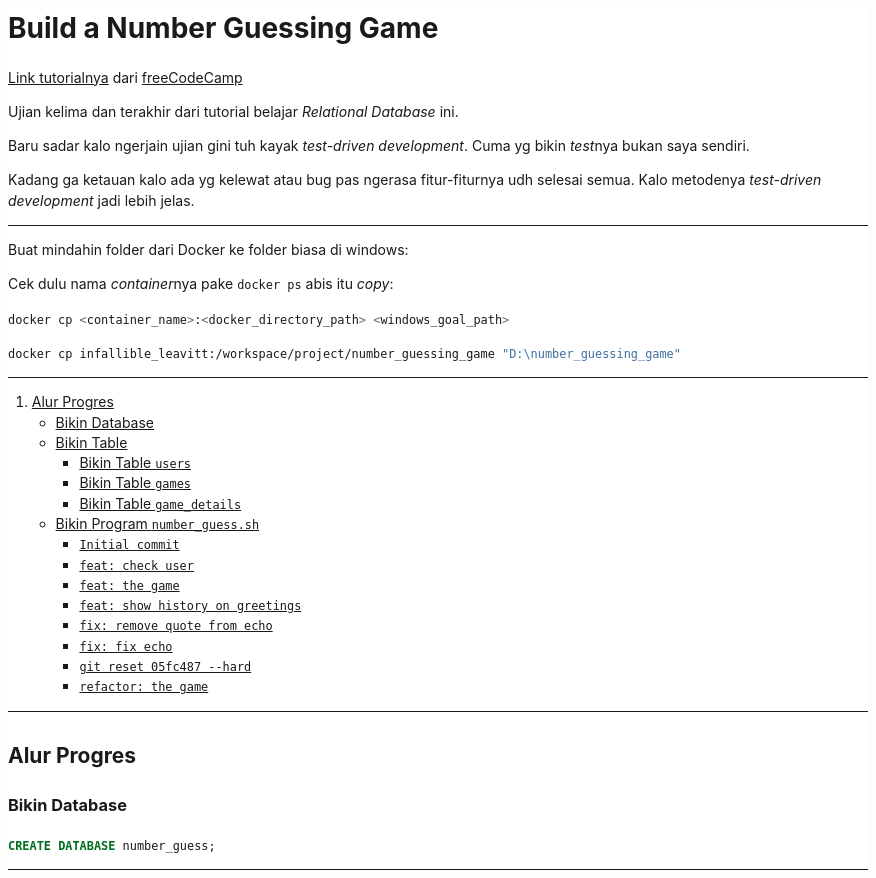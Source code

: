 # Build a Number Guessing Game

[Link tutorialnya](https://www.freecodecamp.org/learn/relational-database/build-a-number-guessing-game-project/build-a-number-guessing-game) dari [freeCodeCamp](https://www.freecodecamp.org/)

Ujian kelima dan terakhir dari tutorial belajar *Relational Database* ini.

Baru sadar kalo ngerjain ujian gini tuh kayak *test-driven development*.
Cuma yg bikin *test*nya bukan saya sendiri.

Kadang ga ketauan kalo ada yg kelewat atau bug pas ngerasa fitur-fiturnya
udh selesai semua. Kalo metodenya *test-driven development* jadi lebih jelas.

---

Buat mindahin folder dari Docker ke folder biasa di windows:

Cek dulu nama *container*nya pake `docker ps` abis itu *copy*:

```bash
docker cp <container_name>:<docker_directory_path> <windows_goal_path>
```

```bash
docker cp infallible_leavitt:/workspace/project/number_guessing_game "D:\number_guessing_game"
```

---

1. [Alur Progres](#alur-progres)
    - [Bikin Database](#bikin-database)
    - [Bikin Table](#bikin-table)
      - [Bikin Table `users`](#bikin-table-users)
      - [Bikin Table `games`](#bikin-table-games)
      - [Bikin Table `game_details`](#bikin-table-game_details)
    - [Bikin Program `number_guess.sh`](#bikin-program-number_guesssh)
      - [`Initial commit`](#initial-commit)
      - [`feat: check user`](#feat-check-user)
      - [`feat: the game`](#feat-the-game)
      - [`feat: show history on greetings`](#feat-show-history-on-greetings)
      - [`fix: remove quote from echo`](#fix-remove-quote-from-echo)
      - [`fix: fix echo`](#fix-fix-echo)
      - [`git reset 05fc487 --hard`](#git-reset-05fc487---hard)
      - [`refactor: the game`](#refactor-the-game)

---

## Alur Progres

### Bikin Database

```sql
CREATE DATABASE number_guess;
```

---